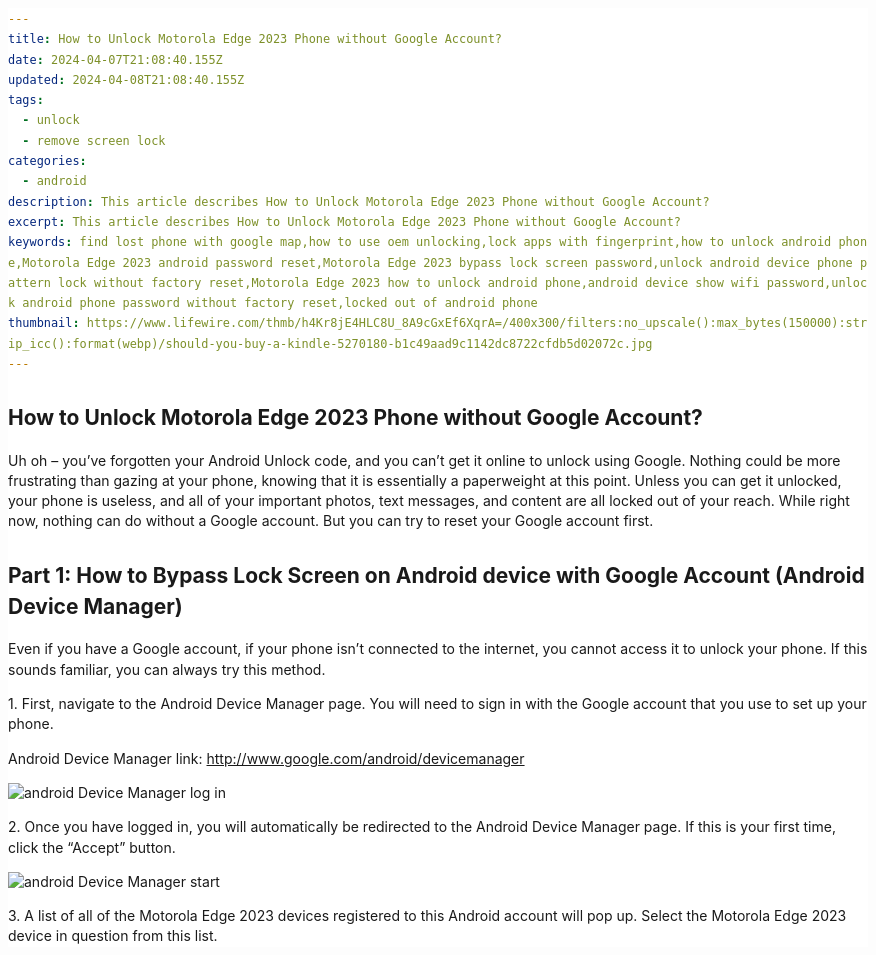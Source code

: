 ```yaml
---
title: How to Unlock Motorola Edge 2023 Phone without Google Account?
date: 2024-04-07T21:08:40.155Z
updated: 2024-04-08T21:08:40.155Z
tags: 
  - unlock
  - remove screen lock
categories:
  - android
description: This article describes How to Unlock Motorola Edge 2023 Phone without Google Account?
excerpt: This article describes How to Unlock Motorola Edge 2023 Phone without Google Account?
keywords: find lost phone with google map,how to use oem unlocking,lock apps with fingerprint,how to unlock android phone,Motorola Edge 2023 android password reset,Motorola Edge 2023 bypass lock screen password,unlock android device phone pattern lock without factory reset,Motorola Edge 2023 how to unlock android phone,android device show wifi password,unlock android phone password without factory reset,locked out of android phone
thumbnail: https://www.lifewire.com/thmb/h4Kr8jE4HLC8U_8A9cGxEf6XqrA=/400x300/filters:no_upscale():max_bytes(150000):strip_icc():format(webp)/should-you-buy-a-kindle-5270180-b1c49aad9c1142dc8722cfdb5d02072c.jpg
---
```


## How to Unlock Motorola Edge 2023 Phone without Google Account?

Uh oh – you’ve forgotten your Android Unlock code, and you can’t get it online to unlock using Google. Nothing could be more frustrating than gazing at your phone, knowing that it is essentially a paperweight at this point. Unless you can get it unlocked, your phone is useless, and all of your important photos, text messages, and content are all locked out of your reach. While right now, nothing can do without a Google account. But you can try to reset your Google account first.

## Part 1: How to Bypass Lock Screen on Android device with Google Account (Android Device Manager)

Even if you have a Google account, if your phone isn’t connected to the internet, you cannot access it to unlock your phone. If this sounds familiar, you can always try this method.

1\. First, navigate to the Android Device Manager page. You will need to sign in with the Google account that you use to set up your phone.

Android Device Manager link: <http://www.google.com/android/devicemanager>

![android Device Manager log in](https://images.wondershare.com/drfone/others/14637942446007.jpg)

2\. Once you have logged in, you will automatically be redirected to the Android Device Manager page. If this is your first time, click the “Accept” button.

![android Device Manager start](https://images.wondershare.com/drfone/others/14637942473262.jpg)

3\. A list of all of the Motorola Edge 2023 devices registered to this Android account will pop up. Select the Motorola Edge 2023 device in question from this list.
